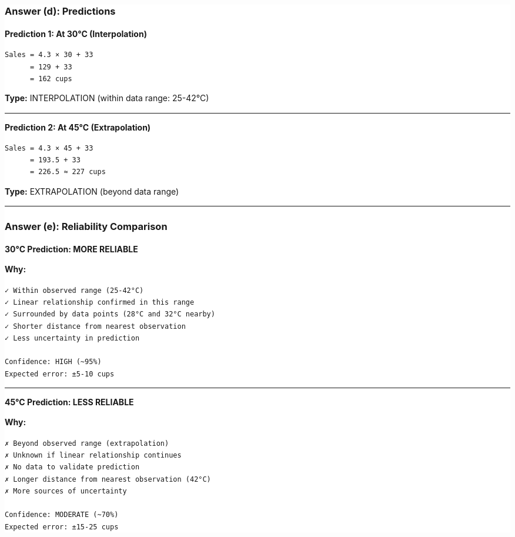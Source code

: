 ### Answer (d): Predictions

**Prediction 1: At 30°C (Interpolation)**

```
Sales = 4.3 × 30 + 33
      = 129 + 33
      = 162 cups
```

**Type:** INTERPOLATION (within data range: 25-42°C)

---

**Prediction 2: At 45°C (Extrapolation)**

```
Sales = 4.3 × 45 + 33
      = 193.5 + 33
      = 226.5 ≈ 227 cups
```

**Type:** EXTRAPOLATION (beyond data range)

---

### Answer (e): Reliability Comparison

**30°C Prediction: MORE RELIABLE**

**Why:**
```
✓ Within observed range (25-42°C)
✓ Linear relationship confirmed in this range
✓ Surrounded by data points (28°C and 32°C nearby)
✓ Shorter distance from nearest observation
✓ Less uncertainty in prediction

Confidence: HIGH (~95%)
Expected error: ±5-10 cups
```

---

**45°C Prediction: LESS RELIABLE**

**Why:**
```
✗ Beyond observed range (extrapolation)
✗ Unknown if linear relationship continues
✗ No data to validate prediction
✗ Longer distance from nearest observation (42°C)
✗ More sources of uncertainty

Confidence: MODERATE (~70%)
Expected error: ±15-25 cups
```
